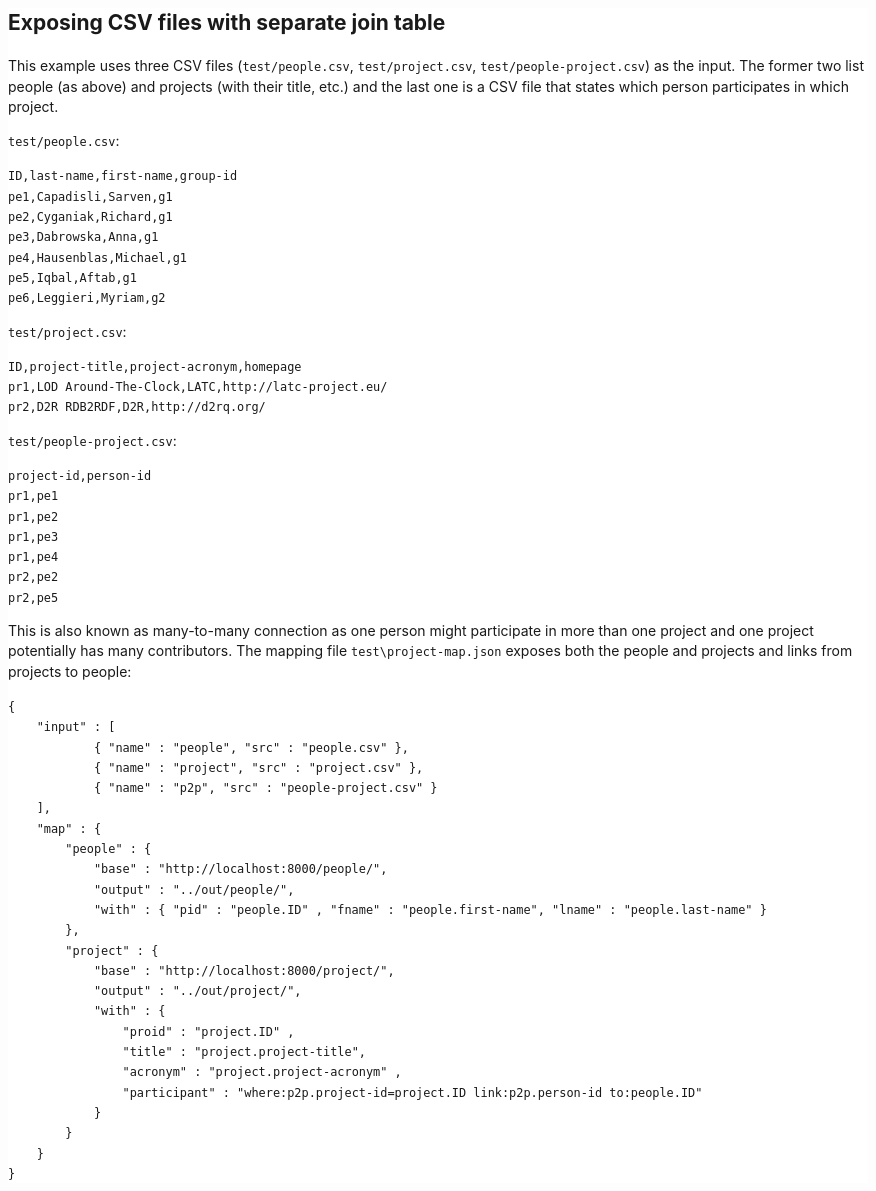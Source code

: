 ## Exposing CSV files with separate join table

This example uses three CSV files (`test/people.csv`, `test/project.csv`, `test/people-project.csv`) as the input. The former two list people (as above) and projects (with their title, etc.) and the last one is a CSV file that states which person participates in which project.

`test/people.csv`:

	ID,last-name,first-name,group-id
	pe1,Capadisli,Sarven,g1
	pe2,Cyganiak,Richard,g1
	pe3,Dabrowska,Anna,g1
	pe4,Hausenblas,Michael,g1
	pe5,Iqbal,Aftab,g1
	pe6,Leggieri,Myriam,g2

`test/project.csv`:

	ID,project-title,project-acronym,homepage
	pr1,LOD Around-The-Clock,LATC,http://latc-project.eu/
	pr2,D2R RDB2RDF,D2R,http://d2rq.org/

`test/people-project.csv`:

	project-id,person-id
	pr1,pe1
	pr1,pe2
	pr1,pe3
	pr1,pe4
	pr2,pe2
	pr2,pe5

This is also known as many-to-many connection as one person might participate in more than one project and one project potentially has many contributors. The mapping file `test\project-map.json` exposes both the people and projects and links from projects to people:

	{
		"input" : [
				{ "name" : "people", "src" : "people.csv" },
				{ "name" : "project", "src" : "project.csv" },
				{ "name" : "p2p", "src" : "people-project.csv" }
		],
		"map" : {
			"people" : {
				"base" : "http://localhost:8000/people/",
				"output" : "../out/people/",
				"with" : { "pid" : "people.ID" , "fname" : "people.first-name", "lname" : "people.last-name" }
			},
			"project" : {
				"base" : "http://localhost:8000/project/",
				"output" : "../out/project/",
				"with" : { 
					"proid" : "project.ID" ,
					"title" : "project.project-title",
					"acronym" : "project.project-acronym" ,
					"participant" : "where:p2p.project-id=project.ID link:p2p.person-id to:people.ID"
				}
			}
		}
	}
